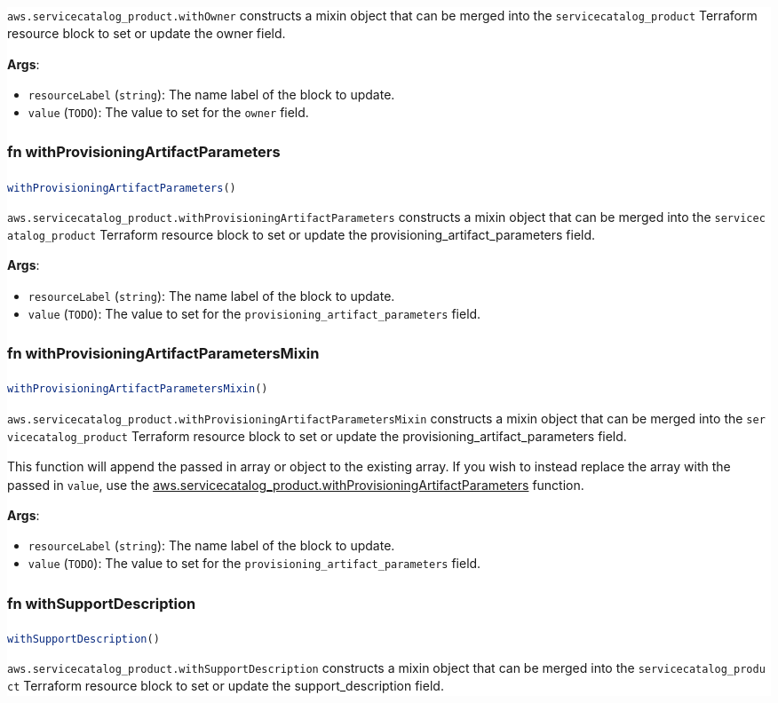 `aws.servicecatalog_product.withOwner` constructs a mixin object that can be merged into the `servicecatalog_product`
Terraform resource block to set or update the owner field.



**Args**:
  - `resourceLabel` (`string`): The name label of the block to update.
  - `value` (`TODO`): The value to set for the `owner` field.


### fn withProvisioningArtifactParameters

```ts
withProvisioningArtifactParameters()
```

`aws.servicecatalog_product.withProvisioningArtifactParameters` constructs a mixin object that can be merged into the `servicecatalog_product`
Terraform resource block to set or update the provisioning_artifact_parameters field.



**Args**:
  - `resourceLabel` (`string`): The name label of the block to update.
  - `value` (`TODO`): The value to set for the `provisioning_artifact_parameters` field.


### fn withProvisioningArtifactParametersMixin

```ts
withProvisioningArtifactParametersMixin()
```

`aws.servicecatalog_product.withProvisioningArtifactParametersMixin` constructs a mixin object that can be merged into the `servicecatalog_product`
Terraform resource block to set or update the provisioning_artifact_parameters field.

This function will append the passed in array or object to the existing array. If you wish
to instead replace the array with the passed in `value`, use the [aws.servicecatalog_product.withProvisioningArtifactParameters](TODO)
function.


**Args**:
  - `resourceLabel` (`string`): The name label of the block to update.
  - `value` (`TODO`): The value to set for the `provisioning_artifact_parameters` field.


### fn withSupportDescription

```ts
withSupportDescription()
```

`aws.servicecatalog_product.withSupportDescription` constructs a mixin object that can be merged into the `servicecatalog_product`
Terraform resource block to set or update the support_description field.


